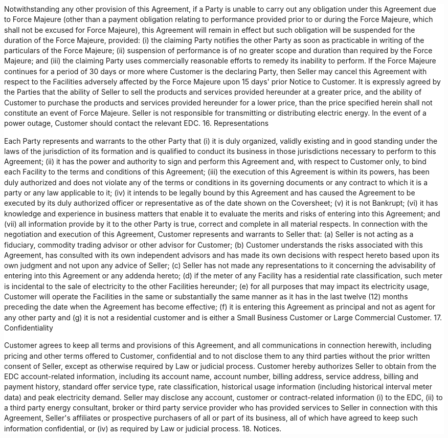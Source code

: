 Notwithstanding any other provision of this Agreement, if a Party is unable to carry out any obligation under this Agreement due to Force Majeure (other than a payment obligation relating to performance provided prior to or during the Force Majeure, which shall not be excused for Force Majeure), this Agreement will remain in effect but such obligation will be suspended for the duration of the Force Majeure, provided: (i) the claiming Party notifies the other Party as soon as practicable in writing of the particulars of the Force Majeure; (ii) suspension of performance is of no greater scope and duration than required by the Force Majeure; and (iii) the claiming Party uses commercially reasonable efforts to remedy its inability to perform. If the Force Majeure continues for a period of 30 days or more where Customer is the declaring Party, then Seller may cancel this Agreement with respect to the Facilities adversely affected by the Force Majeure upon 15 days' prior Notice to Customer. It is expressly agreed by the Parties that the ability of Seller to sell the products and services provided hereunder at a greater price, and the ability of Customer to purchase the products and services provided hereunder for a lower price, than the price specified herein shall not constitute an event of Force Majeure. Seller is not responsible for transmitting or distributing electric energy. In the event of a power outage, Customer should contact the relevant EDC.
16. Representations

Each Party represents and warrants to the other Party that (i) it is duly organized, validly existing and in good standing under the laws of the jurisdiction of its formation and is qualified to conduct its business in those jurisdictions necessary to perform to this Agreement; (ii) it has the power and authority to sign and perform this Agreement and, with respect to Customer only, to bind each Facility to the terms and conditions of this Agreement; (iii) the execution of this Agreement is within its powers, has been duly authorized and does not violate any of the terms or conditions in its governing documents or any contract to which it is a party or any law applicable to it; (iv) it intends to be legally bound by this Agreement and has caused the Agreement to be executed by its duly authorized officer or representative as of the date shown on the Coversheet; (v) it is not Bankrupt; (vi) it has knowledge and experience in business matters that enable it to evaluate the merits and risks of entering into this Agreement; and (vii) all information provide by it to the other Party is true, correct and complete in all material respects. In connection with the negotiation and execution of this Agreement, Customer represents and warrants to Seller that: (a) Seller is not acting as a fiduciary, commodity trading advisor or other advisor for Customer; (b) Customer understands the risks associated with this Agreement, has consulted with its own independent advisors and has made its own decisions with respect hereto based upon its own judgment and not upon any advice of Seller; (c) Seller has not made any representations to it concerning the advisability of entering into this Agreement or any addenda hereto; (d) if the meter of any Facility has a residential rate classification, such meter is incidental to the sale of electricity to the other Facilities hereunder; (e) for all purposes that may impact its electricity usage, Customer will operate the Facilities in the same or substantially the same manner as it has in the last twelve (12) months preceding the date when the Agreement has become effective; (f) it is entering this Agreement as principal and not as agent for any other party and (g) it is not a residential customer and is either a Small Business Customer or Large Commercial Customer.
17. Confidentiality

Customer agrees to keep all terms and provisions of this Agreement, and all communications in connection herewith, including pricing and other terms offered to Customer, confidential and to not disclose them to any third parties without the prior written consent of Seller, except as otherwise required by Law or judicial process. Customer hereby authorizes Seller to obtain from the EDC account-related information, including its account name, account number, billing address, service address, billing and payment history, standard offer service type, rate classification, historical usage information (including historical interval meter data) and peak electricity demand. Seller may disclose any account, customer or contract-related information (i) to the EDC, (ii) to a third party energy consultant, broker or third party service provider who has provided services to Seller in connection with this Agreement, Seller's affiliates or prospective purchasers of all or part of its business, all of which have agreed to keep such information confidential, or (iv) as required by Law or judicial process.
18. Notices.
